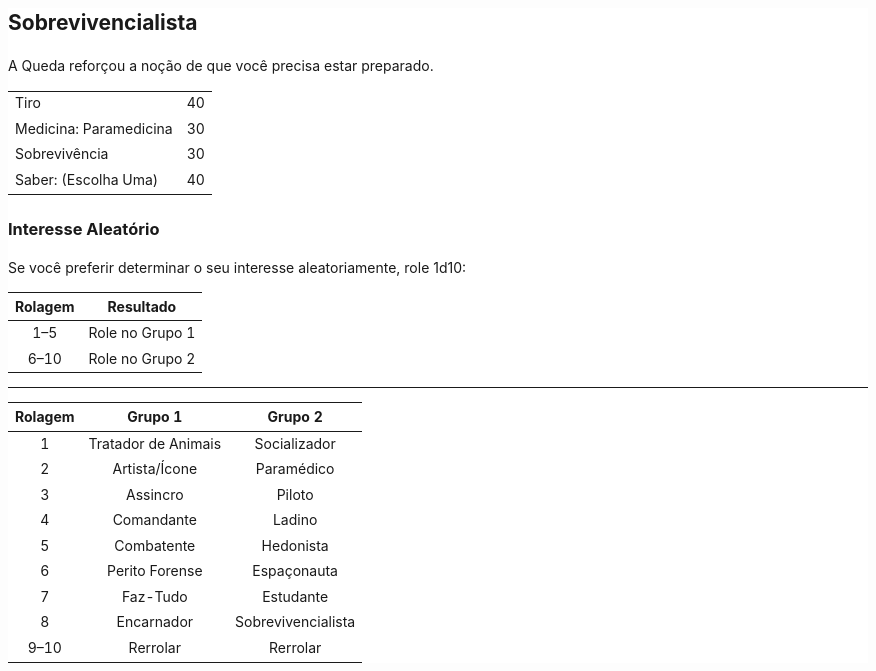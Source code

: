 ## Sobrevivencialista

A Queda reforçou a noção de que você precisa estar preparado.



|                                                 |    |
|:----------------------------------------------- | --:|
| Tiro                                            | 40 |
| Medicina: Paramedicina                          | 30 |
| Sobrevivência                                   | 30 |
| Saber: (Escolha Uma) | 40 |





### Interesse Aleatório

Se você preferir determinar o seu interesse aleatoriamente, role 1d10:

| Rolagem |    Resultado    |
|:-------:|:---------------:|
|   1–5   | Role no Grupo 1 |
|  6–10   | Role no Grupo 2 |

<hr />


|             Rolagem             | Grupo 1 | Grupo 2 |
|:-------------------------------:|:----------------------------------:|:----------------------------------:|
|                1                |        Tratador de Animais         |            Socializador            |
|                2                |           Artista/Ícone            |             Paramédico             |
|                3                |              Assincro              |               Piloto               |
|                4                |             Comandante             |               Ladino               |
|                5                |             Combatente             |             Hedonista              |
|                6                |           Perito Forense           |            Espaçonauta             |
|                7                |              Faz-Tudo              |             Estudante              |
|                8                |             Encarnador             |         Sobrevivencialista         |
| 9–10 |              Rerrolar              |              Rerrolar              |


